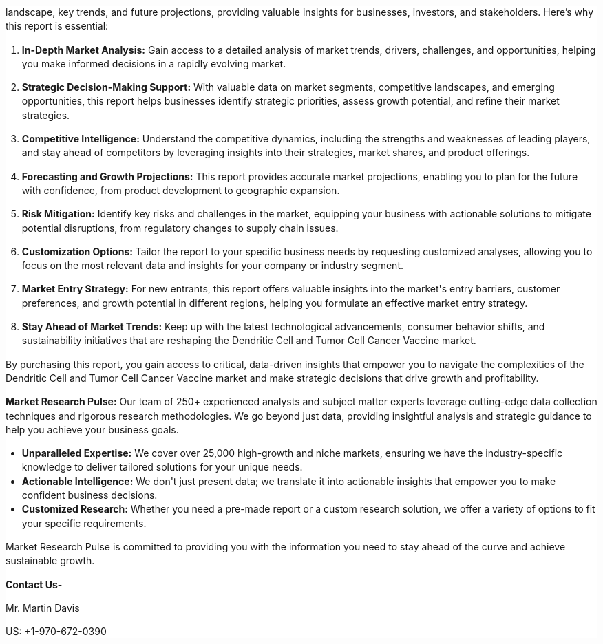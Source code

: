 landscape, key trends, and future projections, providing valuable insights for businesses, investors, and stakeholders. Here&rsquo;s why this report is essential:</p><ol><li><p><strong>In-Depth Market Analysis:</strong> Gain access to a detailed analysis of market trends, drivers, challenges, and opportunities, helping you make informed decisions in a rapidly evolving market.</p></li><li><p><strong>Strategic Decision-Making Support:</strong> With valuable data on market segments, competitive landscapes, and emerging opportunities, this report helps businesses identify strategic priorities, assess growth potential, and refine their market strategies.</p></li><li><p><strong>Competitive Intelligence:</strong> Understand the competitive dynamics, including the strengths and weaknesses of leading players, and stay ahead of competitors by leveraging insights into their strategies, market shares, and product offerings.</p></li><li><p><strong>Forecasting and Growth Projections:</strong> This report provides accurate market projections, enabling you to plan for the future with confidence, from product development to geographic expansion.</p></li><li><p><strong>Risk Mitigation:</strong> Identify key risks and challenges in the market, equipping your business with actionable solutions to mitigate potential disruptions, from regulatory changes to supply chain issues.</p></li><li><p><strong>Customization Options:</strong> Tailor the report to your specific business needs by requesting customized analyses, allowing you to focus on the most relevant data and insights for your company or industry segment.</p></li><li><p><strong>Market Entry Strategy:</strong> For new entrants, this report offers valuable insights into the market's entry barriers, customer preferences, and growth potential in different regions, helping you formulate an effective market entry strategy.</p></li><li><p><strong>Stay Ahead of Market Trends:</strong> Keep up with the latest technological advancements, consumer behavior shifts, and sustainability initiatives that are reshaping the Dendritic Cell and Tumor Cell Cancer Vaccine market.</p></li></ol><p>By purchasing this report, you gain access to critical, data-driven insights that empower you to navigate the complexities of the Dendritic Cell and Tumor Cell Cancer Vaccine market and make strategic decisions that drive growth and profitability.</p><p><strong>Market Research Pulse:</strong>&nbsp;Our team of 250+ experienced analysts and subject matter experts leverage cutting-edge data collection techniques and rigorous research methodologies. We go beyond just data, providing insightful analysis and strategic guidance to help you achieve your business goals.</p><ul><li><strong>Unparalleled Expertise:</strong>&nbsp;We cover over 25,000 high-growth and niche markets, ensuring we have the industry-specific knowledge to deliver tailored solutions for your unique needs.</li><li><strong>Actionable Intelligence:</strong>&nbsp;We don't just present data; we translate it into actionable insights that empower you to make confident business decisions.</li><li><strong>Customized Research:</strong>&nbsp;Whether you need a pre-made report or a custom research solution, we offer a variety of options to fit your specific requirements.</li></ul><p>Market Research Pulse is committed to providing you with the information you need to stay ahead of the curve and achieve sustainable growth.</p><p><strong>Contact Us-</strong></p><p>Mr. Martin Davis</p><p>US: +1-970-672-0390</p>
